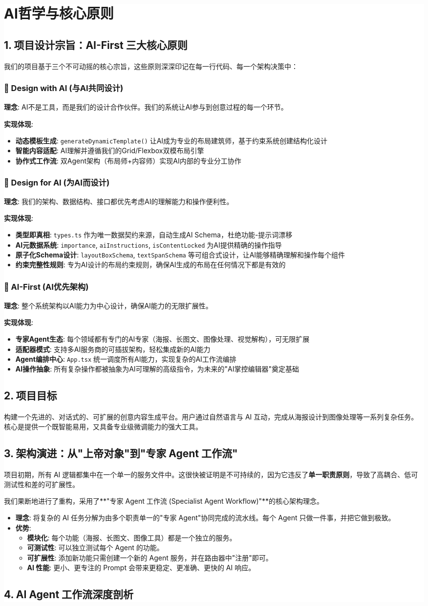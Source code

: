 # AI哲学与核心原则

## 1. 项目设计宗旨：AI-First 三大核心原则

我们的项目基于三个不可动摇的核心宗旨，这些原则深深印记在每一行代码、每一个架构决策中：

### 🎨 Design with AI (与AI共同设计)
**理念**: AI不是工具，而是我们的设计合作伙伴。我们的系统让AI参与到创意过程的每一个环节。

**实现体现**:
- **动态模板生成**: `generateDynamicTemplate()` 让AI成为专业的布局建筑师，基于约束系统创建结构化设计
- **智能内容适配**: AI理解并遵循我们的Grid/Flexbox双模布局引擎
- **协作式工作流**: 双Agent架构（布局师+内容师）实现AI内部的专业分工协作

### 🔧 Design for AI (为AI而设计)
**理念**: 我们的架构、数据结构、接口都优先考虑AI的理解能力和操作便利性。

**实现体现**:
- **类型即真相**: `types.ts` 作为唯一数据契约来源，自动生成AI Schema，杜绝功能-提示词漂移
- **AI元数据系统**: `importance`, `aiInstructions`, `isContentLocked` 为AI提供精确的操作指导
- **原子化Schema设计**: `layoutBoxSchema`, `textSpanSchema` 等可组合式设计，让AI能够精确理解和操作每个组件
- **约束完整性规则**: 专为AI设计的布局约束规则，确保AI生成的布局在任何情况下都是有效的

### 🚀 AI-First (AI优先架构)
**理念**: 整个系统架构以AI能力为中心设计，确保AI能力的无限扩展性。

**实现体现**:
- **专家Agent生态**: 每个领域都有专门的AI专家（海报、长图文、图像处理、视觉解构），可无限扩展
- **适配器模式**: 支持多AI服务商的可插拔架构，轻松集成新的AI能力
- **Agent编排中心**: `App.tsx` 统一调度所有AI能力，实现复杂的AI工作流编排
- **AI操作抽象**: 所有复杂操作都被抽象为AI可理解的高级指令，为未来的"AI掌控编辑器"奠定基础

## 2. 项目目标

构建一个先进的、对话式的、可扩展的创意内容生成平台。用户通过自然语言与 AI 互动，完成从海报设计到图像处理等一系列复杂任务。核心是提供一个既智能易用，又具备专业级微调能力的强大工具。

## 3. 架构演进：从"上帝对象"到"专家 Agent 工作流"

项目初期，所有 AI 逻辑都集中在一个单一的服务文件中。这很快被证明是不可持续的，因为它违反了**单一职责原则**，导致了高耦合、低可测试性和差的可扩展性。

我们果断地进行了重构，采用了**"专家 Agent 工作流 (Specialist Agent Workflow)"**的核心架构理念。

-   **理念**: 将复杂的 AI 任务分解为由多个职责单一的"专家 Agent"协同完成的流水线。每个 Agent 只做一件事，并把它做到极致。
-   **优势**:
    -   **模块化**: 每个功能（海报、长图文、图像工具）都是一个独立的服务。
    -   **可测试性**: 可以独立测试每个 Agent 的功能。
    -   **可扩展性**: 添加新功能只需创建一个新的 Agent 服务，并在路由器中"注册"即可。
    -   **AI 性能**: 更小、更专注的 Prompt 会带来更稳定、更准确、更快的 AI 响应。

## 4. AI Agent 工作流深度剖析
